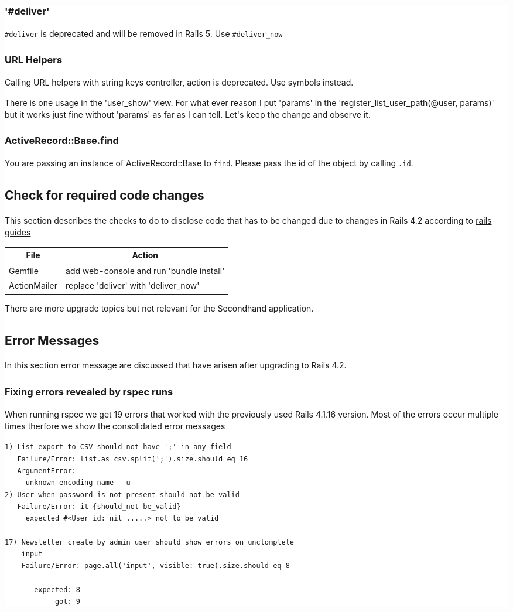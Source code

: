 ### '#deliver'
`#deliver` is deprecated and will be removed in Rails 5. Use `#deliver_now`

### URL Helpers
Calling URL helpers with string keys controller, action is deprecated. Use 
symbols instead.

There is one usage in the 'user\_show' view. For what ever reason I put 'params' in the 'register\_list\_user\_path(@user, params)' but it works just fine
without 'params' as far as I can tell. Let's keep the change and observe it.

### ActiveRecord::Base.find
You are passing an instance of ActiveRecord::Base to `find`. Please pass the id of the object by calling `.id`.

## Check for required code changes
This section describes the checks to do to disclose code that has to be 
changed due to changes in Rails 4.2 according to 
[rails guides](https://guides.rubyonrails.org/upgrading_ruby_on_rails.html#upgrading-from-rails-4-1-to-rails-4-2)

File         | Action
------------ | ----------------------------------------
Gemfile      | add web-console and run 'bundle install'
ActionMailer | replace 'deliver' with 'deliver\_now'

There are more upgrade topics but not relevant for the Secondhand
application.

## Error Messages
In this section error message are discussed that have arisen after upgrading 
to Rails 4.2.

### Fixing errors revealed by rspec runs
When running rspec we get 19 errors that worked with the previously
used Rails 4.1.16 version. Most of the errors occur multiple times therfore we
show the consolidated error messages

    1) List export to CSV should not have ';' in any field
       Failure/Error: list.as_csv.split(';').size.should eq 16
       ArgumentError:
         unknown encoding name - u
    2) User when password is not present should not be valid
       Failure/Error: it {should_not be_valid}
         expected #<User id: nil .....> not to be valid

    17) Newsletter create by admin user should show errors on unclomplete 
        input
        Failure/Error: page.all('input', visible: true).size.should eq 8

           expected: 8
                got: 9
